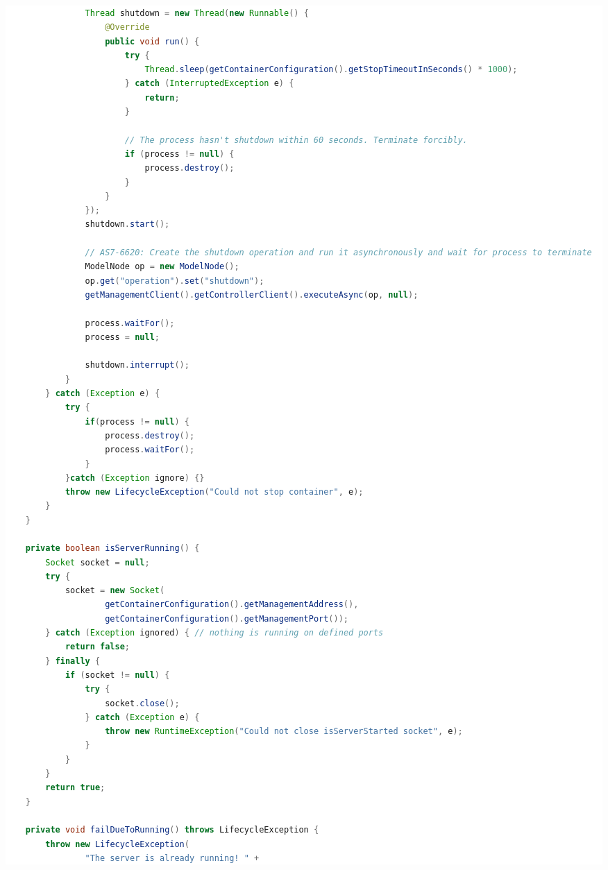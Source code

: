 ```java
                Thread shutdown = new Thread(new Runnable() {
                    @Override
                    public void run() {
                        try {
                            Thread.sleep(getContainerConfiguration().getStopTimeoutInSeconds() * 1000);
                        } catch (InterruptedException e) {
                            return;
                        }

                        // The process hasn't shutdown within 60 seconds. Terminate forcibly.
                        if (process != null) {
                            process.destroy();
                        }
                    }
                });
                shutdown.start();

                // AS7-6620: Create the shutdown operation and run it asynchronously and wait for process to terminate
                ModelNode op = new ModelNode();
                op.get("operation").set("shutdown");
                getManagementClient().getControllerClient().executeAsync(op, null);

                process.waitFor();
                process = null;

                shutdown.interrupt();
            }
        } catch (Exception e) {
            try {
                if(process != null) {
                    process.destroy();
                    process.waitFor();
                }
            }catch (Exception ignore) {}
            throw new LifecycleException("Could not stop container", e);
        }
    }

    private boolean isServerRunning() {
        Socket socket = null;
        try {
            socket = new Socket(
                    getContainerConfiguration().getManagementAddress(),
                    getContainerConfiguration().getManagementPort());
        } catch (Exception ignored) { // nothing is running on defined ports
            return false;
        } finally {
            if (socket != null) {
                try {
                    socket.close();
                } catch (Exception e) {
                    throw new RuntimeException("Could not close isServerStarted socket", e);
                }
            }
        }
        return true;
    }

    private void failDueToRunning() throws LifecycleException {
        throw new LifecycleException(
                "The server is already running! " +
```